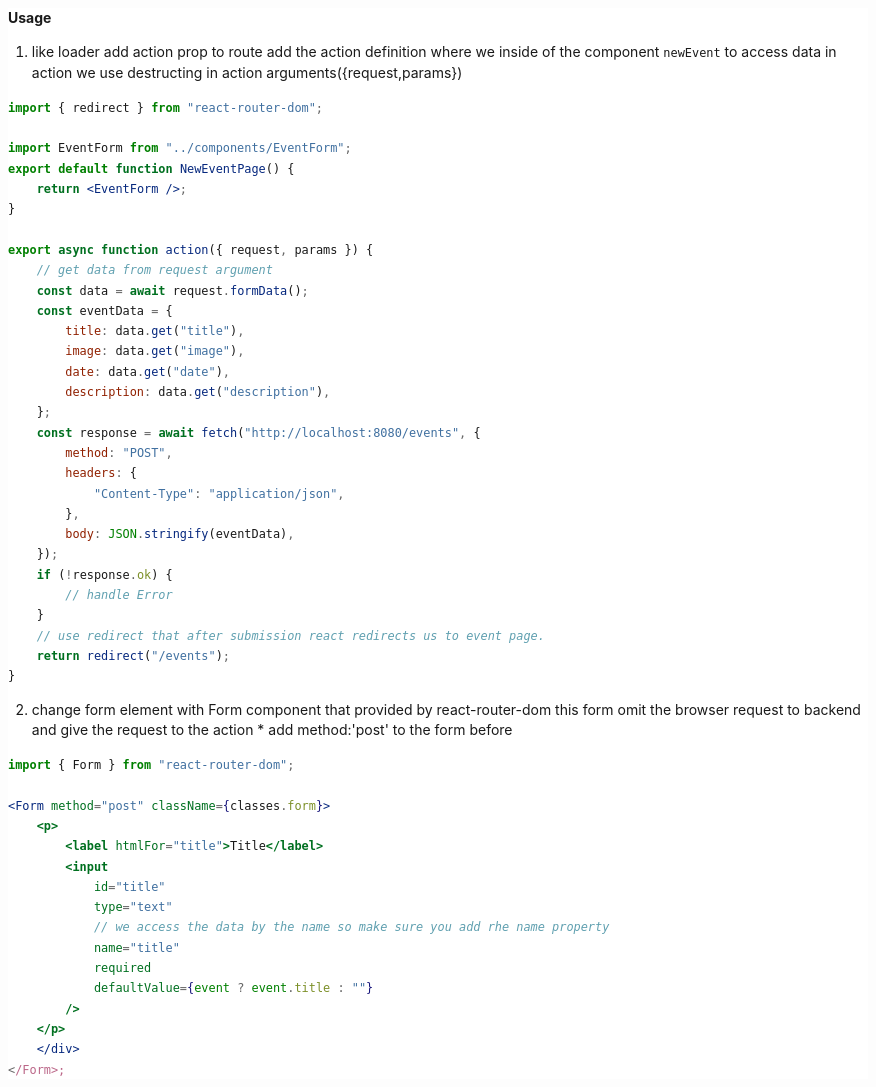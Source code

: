**Usage**

1. like loader add action prop to route
   add the action definition where we inside of the component `newEvent`
   to access data in action we use destructing in action arguments({request,params})

```jsx
import { redirect } from "react-router-dom";

import EventForm from "../components/EventForm";
export default function NewEventPage() {
    return <EventForm />;
}

export async function action({ request, params }) {
    // get data from request argument
    const data = await request.formData();
    const eventData = {
        title: data.get("title"),
        image: data.get("image"),
        date: data.get("date"),
        description: data.get("description"),
    };
    const response = await fetch("http://localhost:8080/events", {
        method: "POST",
        headers: {
            "Content-Type": "application/json",
        },
        body: JSON.stringify(eventData),
    });
    if (!response.ok) {
        // handle Error
    }
    // use redirect that after submission react redirects us to event page.
    return redirect("/events");
}
```

2. change form element with Form component that provided by react-router-dom
   this form omit the browser request to backend and give the request to the action \* add method:'post' to the form
   before

```jsx
import { Form } from "react-router-dom";

<Form method="post" className={classes.form}>
    <p>
        <label htmlFor="title">Title</label>
        <input
            id="title"
            type="text"
            // we access the data by the name so make sure you add rhe name property
            name="title"
            required
            defaultValue={event ? event.title : ""}
        />
    </p>
    </div>
</Form>;
```

